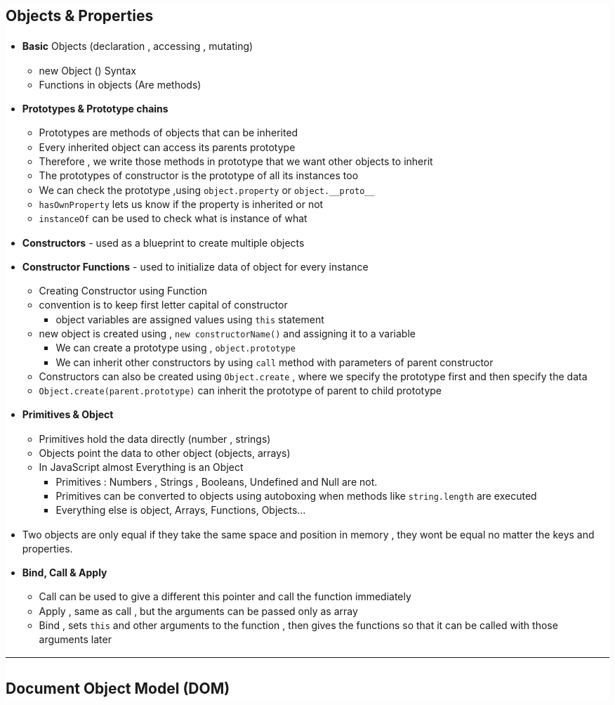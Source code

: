 
## Objects & Properties

- **Basic** Objects (declaration , accessing , mutating)
  
  - new Object () Syntax
  - Functions in objects (Are methods) 

- **Prototypes & Prototype chains**
  
  - Prototypes are methods of objects that can be inherited
  - Every inherited object can access its parents prototype 
  - Therefore , we write those methods in prototype that we want other objects to inherit
  - The prototypes of constructor is the prototype of all its instances too
  - We can check the prototype ,using `object.property` or `object.__proto__`
  - `hasOwnProperty` lets us know if the property is inherited or not
  - `instanceOf` can be used to check what is instance of what

- **Constructors** - used as a blueprint to create multiple objects

- **Constructor Functions** - used to initialize data of object for every instance
  
  - Creating Constructor using Function
  - convention is to keep first letter capital of constructor
    - object variables are assigned values using `this` statement
  - new object is created using , `new constructorName()` and assigning it to a variable 
    - We can create a prototype using  , `object.prototype`
    - We can inherit other constructors by using `call` method with parameters of parent constructor
  - Constructors can also be created using `Object.create` , where we specify the prototype first and then specify the data
  - `Object.create(parent.prototype)` can inherit the prototype of parent to child prototype

- **Primitives & Object**
  
  - Primitives hold the data directly  (number , strings)
  - Objects point the data to other object (objects, arrays)
  - In JavaScript almost Everything is an Object
    - Primitives : Numbers , Strings ,  Booleans, Undefined and Null are not.
    - Primitives can be converted to objects using autoboxing when methods like `string.length` are executed 
    - Everything else is object, Arrays, Functions, Objects...

- Two objects are only equal if they take the same space and position in memory , they wont be equal no matter the keys and properties.

- **Bind, Call & Apply**
  
  - Call can be used to give a different this pointer and call the function immediately
  - Apply , same as call , but the arguments can be passed only as array
  - Bind , sets `this` and other arguments to the function , then gives the functions so that it can be called with those arguments later

---

## Document Object Model (DOM)
